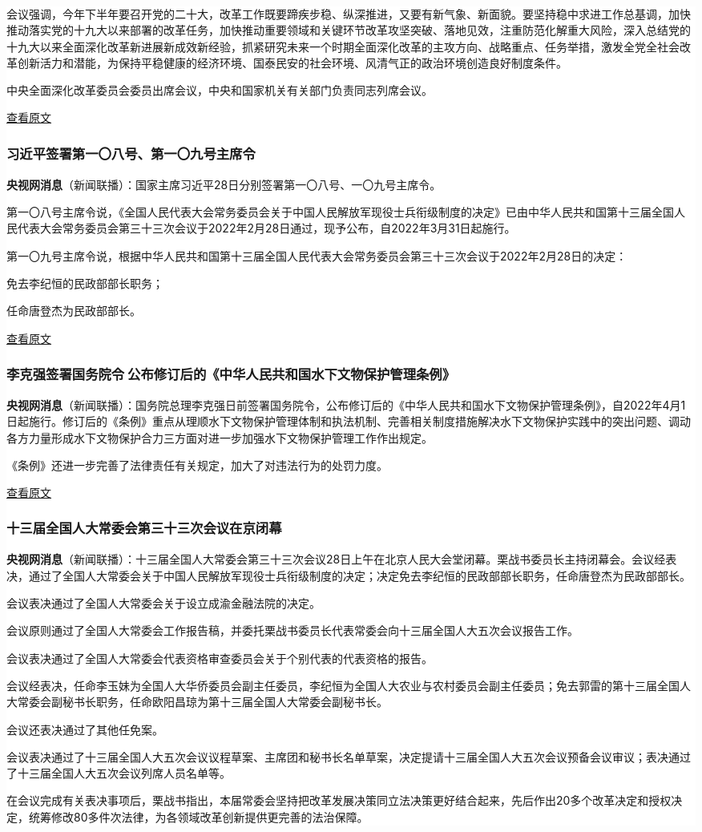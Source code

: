 会议强调，今年下半年要召开党的二十大，改革工作既要蹄疾步稳、纵深推进，又要有新气象、新面貌。要坚持稳中求进工作总基调，加快推动落实党的十九大以来部署的改革任务，加快推动重要领域和关键环节改革攻坚突破、落地见效，注重防范化解重大风险，深入总结党的十九大以来全面深化改革新进展新成效新经验，抓紧研究未来一个时期全面深化改革的主攻方向、战略重点、任务举措，激发全党全社会改革创新活力和潜能，为保持平稳健康的经济环境、国泰民安的社会环境、风清气正的政治环境创造良好制度条件。

中央全面深化改革委员会委员出席会议，中央和国家机关有关部门负责同志列席会议。




[查看原文](https://tv.cctv.com/2022/02/28/VIDEtzvvlugFt0nHjVbkN4M5220228.shtml)

### 习近平签署第一〇八号、第一〇九号主席令



**央视网消息**（新闻联播）：国家主席习近平28日分别签署第一〇八号、一〇九号主席令。

第一〇八号主席令说，《全国人民代表大会常务委员会关于中国人民解放军现役士兵衔级制度的决定》已由中华人民共和国第十三届全国人民代表大会常务委员会第三十三次会议于2022年2月28日通过，现予公布，自2022年3月31日起施行。

第一〇九号主席令说，根据中华人民共和国第十三届全国人民代表大会常务委员会第三十三次会议于2022年2月28日的决定：

免去李纪恒的民政部部长职务；

任命唐登杰为民政部部长。




[查看原文](https://tv.cctv.com/2022/02/28/VIDE4M6KcGTueLIuEfI2SSB1220228.shtml)

### 李克强签署国务院令 公布修订后的《中华人民共和国水下文物保护管理条例》



**央视网消息**（新闻联播）：国务院总理李克强日前签署国务院令，公布修订后的《中华人民共和国水下文物保护管理条例》，自2022年4月1日起施行。修订后的《条例》重点从理顺水下文物保护管理体制和执法机制、完善相关制度措施解决水下文物保护实践中的突出问题、调动各方力量形成水下文物保护合力三方面对进一步加强水下文物保护管理工作作出规定。

《条例》还进一步完善了法律责任有关规定，加大了对违法行为的处罚力度。




[查看原文](https://tv.cctv.com/2022/02/28/VIDENC2GsWiu6km1TO5FeJ0B220228.shtml)

### 十三届全国人大常委会第三十三次会议在京闭幕



**央视网消息**（新闻联播）：十三届全国人大常委会第三十三次会议28日上午在北京人民大会堂闭幕。栗战书委员长主持闭幕会。会议经表决，通过了全国人大常委会关于中国人民解放军现役士兵衔级制度的决定；决定免去李纪恒的民政部部长职务，任命唐登杰为民政部部长。

会议表决通过了全国人大常委会关于设立成渝金融法院的决定。

会议原则通过了全国人大常委会工作报告稿，并委托栗战书委员长代表常委会向十三届全国人大五次会议报告工作。

会议表决通过了全国人大常委会代表资格审查委员会关于个别代表的代表资格的报告。

会议经表决，任命李玉妹为全国人大华侨委员会副主任委员，李纪恒为全国人大农业与农村委员会副主任委员；免去郭雷的第十三届全国人大常委会副秘书长职务，任命欧阳昌琼为第十三届全国人大常委会副秘书长。

会议还表决通过了其他任免案。

会议表决通过了十三届全国人大五次会议议程草案、主席团和秘书长名单草案，决定提请十三届全国人大五次会议预备会议审议；表决通过了十三届全国人大五次会议列席人员名单等。

在会议完成有关表决事项后，栗战书指出，本届常委会坚持把改革发展决策同立法决策更好结合起来，先后作出20多个改革决定和授权决定，统筹修改80多件次法律，为各领域改革创新提供更完善的法治保障。
